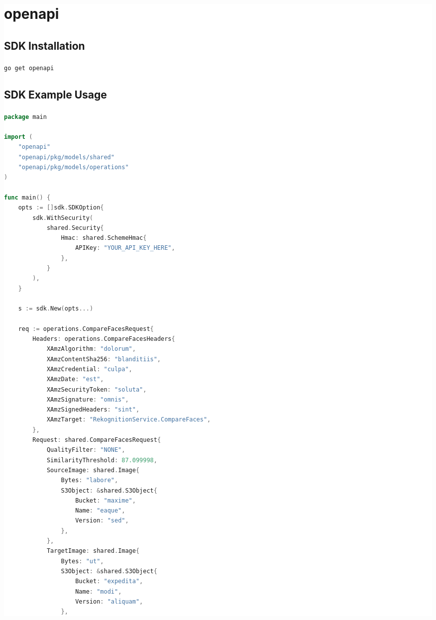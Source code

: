 # openapi


## SDK Installation

```bash
go get openapi
```


## SDK Example Usage

```go
package main

import (
    "openapi"
    "openapi/pkg/models/shared"
    "openapi/pkg/models/operations"
)

func main() {
    opts := []sdk.SDKOption{
        sdk.WithSecurity(
            shared.Security{
                Hmac: shared.SchemeHmac{
                    APIKey: "YOUR_API_KEY_HERE",
                },
            }
        ),
    }

    s := sdk.New(opts...)
    
    req := operations.CompareFacesRequest{
        Headers: operations.CompareFacesHeaders{
            XAmzAlgorithm: "dolorum",
            XAmzContentSha256: "blanditiis",
            XAmzCredential: "culpa",
            XAmzDate: "est",
            XAmzSecurityToken: "soluta",
            XAmzSignature: "omnis",
            XAmzSignedHeaders: "sint",
            XAmzTarget: "RekognitionService.CompareFaces",
        },
        Request: shared.CompareFacesRequest{
            QualityFilter: "NONE",
            SimilarityThreshold: 87.099998,
            SourceImage: shared.Image{
                Bytes: "labore",
                S3Object: &shared.S3Object{
                    Bucket: "maxime",
                    Name: "eaque",
                    Version: "sed",
                },
            },
            TargetImage: shared.Image{
                Bytes: "ut",
                S3Object: &shared.S3Object{
                    Bucket: "expedita",
                    Name: "modi",
                    Version: "aliquam",
                },
```